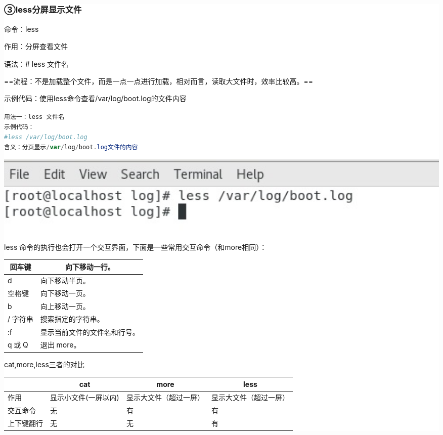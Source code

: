 

### ③less分屏显示文件

命令：less

作用：分屏查看文件

语法：# less  文件名

==流程：不是加载整个文件，而是一点一点进行加载，相对而言，读取大文件时，效率比较高。==

示例代码：使用less命令查看/var/log/boot.log的文件内容



```powershell
用法一：less 文件名
示例代码：
#less /var/log/boot.log
含义：分页显示/var/log/boot.log文件的内容
```

<img src="./media/less01.jpg" style="width:960px" />

less 命令的执行也会打开一个交互界面，下面是一些常用交互命令（和more相同）：

| 回车键   | 向下移动一行。               |
| -------- | ---------------------------- |
| d        | 向下移动半页。               |
| 空格键   | 向下移动一页。               |
| b        | 向上移动一页。               |
| / 字符串 | 搜索指定的字符串。           |
| :f       | 显示当前文件的文件名和行号。 |
| q 或 Q   | 退出   more。                |



cat,more,less三者的对比

|            | cat                  | more                   | less                   |
| ---------- | -------------------- | ---------------------- | ---------------------- |
| 作用       | 显示小文件(一屏以内) | 显示大文件（超过一屏） | 显示大文件（超过一屏） |
| 交互命令   | 无                   | 有                     | 有                     |
| 上下键翻行 | 无                   | 无                     | 有                     |



